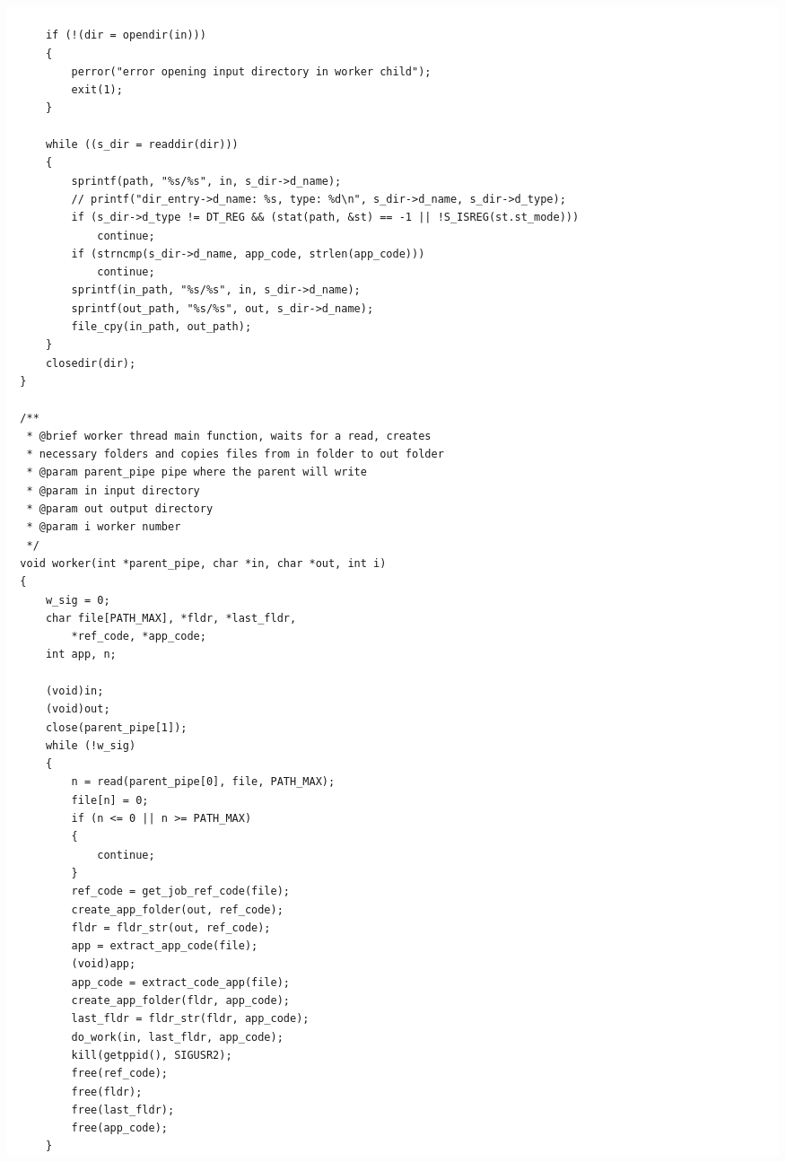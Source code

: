 ```
  
      if (!(dir = opendir(in)))
      {
          perror("error opening input directory in worker child");
          exit(1);
      }
  
      while ((s_dir = readdir(dir)))
      {
          sprintf(path, "%s/%s", in, s_dir->d_name);
          // printf("dir_entry->d_name: %s, type: %d\n", s_dir->d_name, s_dir->d_type);
          if (s_dir->d_type != DT_REG && (stat(path, &st) == -1 || !S_ISREG(st.st_mode)))
              continue;
          if (strncmp(s_dir->d_name, app_code, strlen(app_code)))
              continue;
          sprintf(in_path, "%s/%s", in, s_dir->d_name);
          sprintf(out_path, "%s/%s", out, s_dir->d_name);
          file_cpy(in_path, out_path);
      }
      closedir(dir);
  }
  
  /**
   * @brief worker thread main function, waits for a read, creates
   * necessary folders and copies files from in folder to out folder
   * @param parent_pipe pipe where the parent will write
   * @param in input directory
   * @param out output directory
   * @param i worker number
   */
  void worker(int *parent_pipe, char *in, char *out, int i)
  {
      w_sig = 0;
      char file[PATH_MAX], *fldr, *last_fldr,
          *ref_code, *app_code;
      int app, n;
  
      (void)in;
      (void)out;
      close(parent_pipe[1]);
      while (!w_sig)
      {
          n = read(parent_pipe[0], file, PATH_MAX);
          file[n] = 0;
          if (n <= 0 || n >= PATH_MAX)
          {
              continue;
          }
          ref_code = get_job_ref_code(file);
          create_app_folder(out, ref_code);
          fldr = fldr_str(out, ref_code);
          app = extract_app_code(file);
          (void)app;
          app_code = extract_code_app(file);
          create_app_folder(fldr, app_code);
          last_fldr = fldr_str(fldr, app_code);
          do_work(in, last_fldr, app_code);
          kill(getppid(), SIGUSR2);
          free(ref_code);
          free(fldr);
          free(last_fldr);
          free(app_code);
      }
```